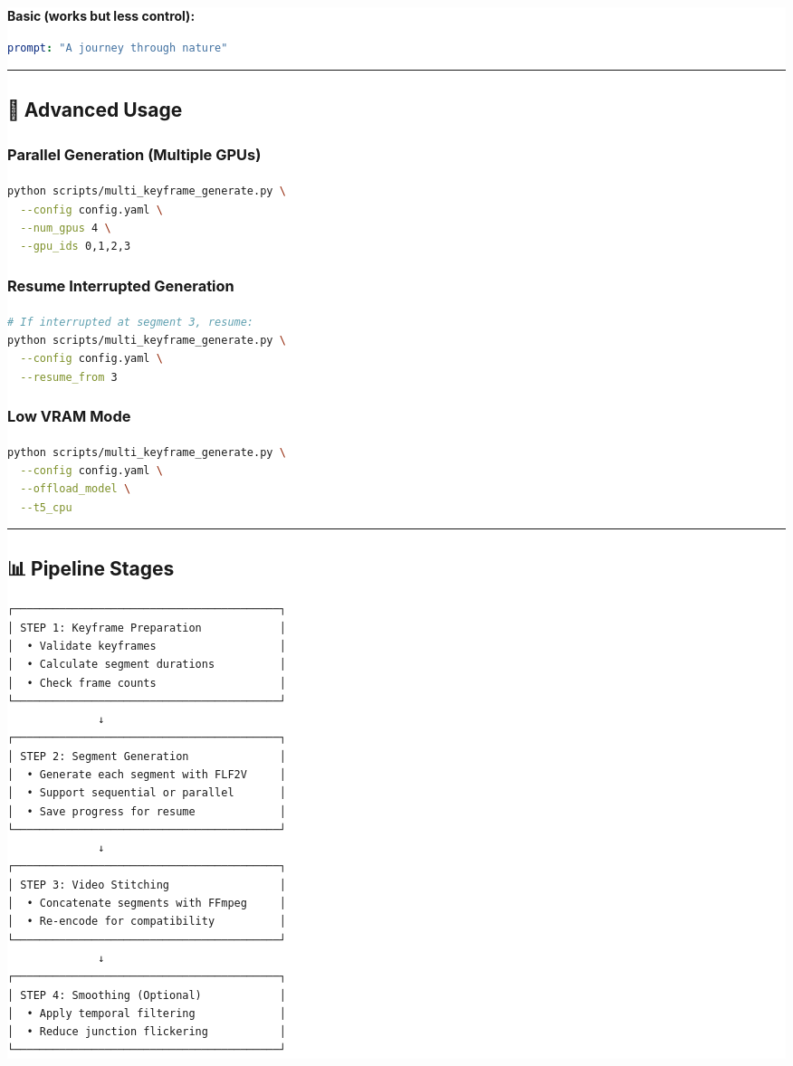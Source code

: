 **Basic (works but less control):**
```yaml
prompt: "A journey through nature"
```

---

## 🔧 Advanced Usage

### Parallel Generation (Multiple GPUs)

```bash
python scripts/multi_keyframe_generate.py \
  --config config.yaml \
  --num_gpus 4 \
  --gpu_ids 0,1,2,3
```

### Resume Interrupted Generation

```bash
# If interrupted at segment 3, resume:
python scripts/multi_keyframe_generate.py \
  --config config.yaml \
  --resume_from 3
```

### Low VRAM Mode

```bash
python scripts/multi_keyframe_generate.py \
  --config config.yaml \
  --offload_model \
  --t5_cpu
```

---

## 📊 Pipeline Stages

```
┌─────────────────────────────────────────┐
│ STEP 1: Keyframe Preparation            │
│  • Validate keyframes                   │
│  • Calculate segment durations          │
│  • Check frame counts                   │
└─────────────────────────────────────────┘
              ↓
┌─────────────────────────────────────────┐
│ STEP 2: Segment Generation              │
│  • Generate each segment with FLF2V     │
│  • Support sequential or parallel       │
│  • Save progress for resume             │
└─────────────────────────────────────────┘
              ↓
┌─────────────────────────────────────────┐
│ STEP 3: Video Stitching                 │
│  • Concatenate segments with FFmpeg     │
│  • Re-encode for compatibility          │
└─────────────────────────────────────────┘
              ↓
┌─────────────────────────────────────────┐
│ STEP 4: Smoothing (Optional)            │
│  • Apply temporal filtering             │
│  • Reduce junction flickering           │
└─────────────────────────────────────────┘
```